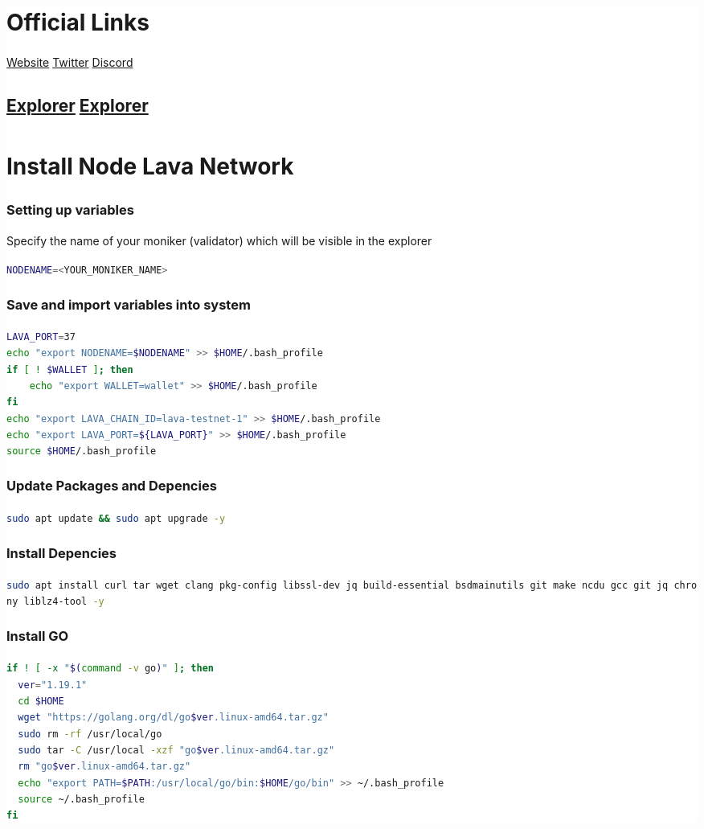 # Official Links
[Website](https://lavanet.xyz/) [Twitter](https://twitter.com/lavanetxyz) [Discord](https://discord.gg/5VcqgwMmkA)

## [Explorer](http://explorer.nodera.org/lava/staking) [Explorer](https://explorer.stavr.tech/lava-testnet/staking)

# Install Node Lava Network 
### Setting up variables

Specify the name of your moniker (validator) which will be visible in the explorer
```bash
NODENAME=<YOUR_MONIKER_NAME>
```
### Save and import variables into system
```bash
LAVA_PORT=37
echo "export NODENAME=$NODENAME" >> $HOME/.bash_profile
if [ ! $WALLET ]; then
	echo "export WALLET=wallet" >> $HOME/.bash_profile
fi
echo "export LAVA_CHAIN_ID=lava-testnet-1" >> $HOME/.bash_profile
echo "export LAVA_PORT=${LAVA_PORT}" >> $HOME/.bash_profile
source $HOME/.bash_profile
```

### Update Packages and Depencies
```bash
sudo apt update && sudo apt upgrade -y
```

### Install Depencies
```bash
sudo apt install curl tar wget clang pkg-config libssl-dev jq build-essential bsdmainutils git make ncdu gcc git jq chrony liblz4-tool -y
```

### Install GO
```bash
if ! [ -x "$(command -v go)" ]; then
  ver="1.19.1"
  cd $HOME
  wget "https://golang.org/dl/go$ver.linux-amd64.tar.gz"
  sudo rm -rf /usr/local/go
  sudo tar -C /usr/local -xzf "go$ver.linux-amd64.tar.gz"
  rm "go$ver.linux-amd64.tar.gz"
  echo "export PATH=$PATH:/usr/local/go/bin:$HOME/go/bin" >> ~/.bash_profile
  source ~/.bash_profile
fi
```
